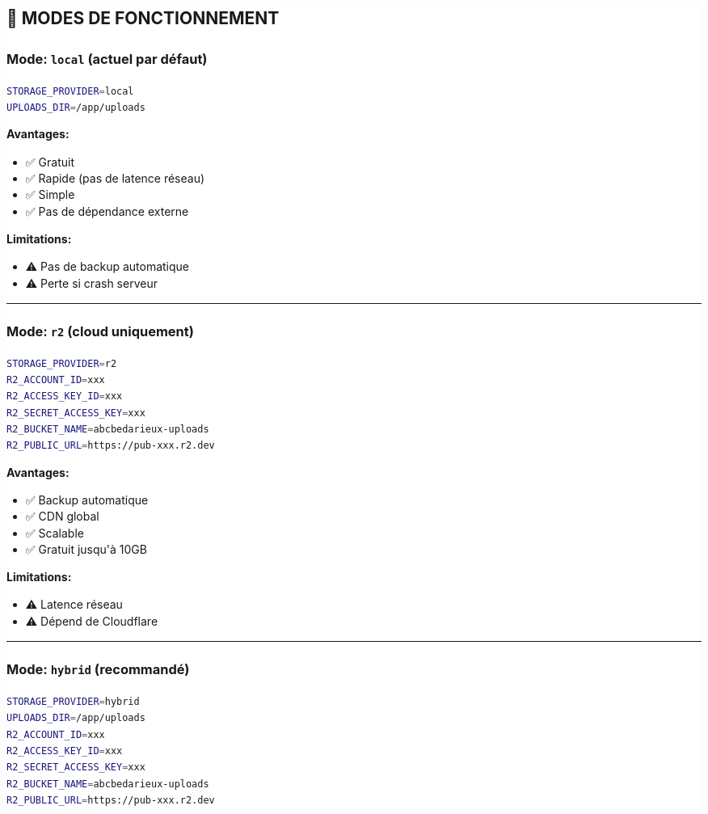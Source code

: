 
## 🔧 MODES DE FONCTIONNEMENT

### Mode: `local` (actuel par défaut)
```bash
STORAGE_PROVIDER=local
UPLOADS_DIR=/app/uploads
```

**Avantages:**
- ✅ Gratuit
- ✅ Rapide (pas de latence réseau)
- ✅ Simple
- ✅ Pas de dépendance externe

**Limitations:**
- ⚠️ Pas de backup automatique
- ⚠️ Perte si crash serveur

---

### Mode: `r2` (cloud uniquement)
```bash
STORAGE_PROVIDER=r2
R2_ACCOUNT_ID=xxx
R2_ACCESS_KEY_ID=xxx
R2_SECRET_ACCESS_KEY=xxx
R2_BUCKET_NAME=abcbedarieux-uploads
R2_PUBLIC_URL=https://pub-xxx.r2.dev
```

**Avantages:**
- ✅ Backup automatique
- ✅ CDN global
- ✅ Scalable
- ✅ Gratuit jusqu'à 10GB

**Limitations:**
- ⚠️ Latence réseau
- ⚠️ Dépend de Cloudflare

---

### Mode: `hybrid` (recommandé)
```bash
STORAGE_PROVIDER=hybrid
UPLOADS_DIR=/app/uploads
R2_ACCOUNT_ID=xxx
R2_ACCESS_KEY_ID=xxx
R2_SECRET_ACCESS_KEY=xxx
R2_BUCKET_NAME=abcbedarieux-uploads
R2_PUBLIC_URL=https://pub-xxx.r2.dev
```
